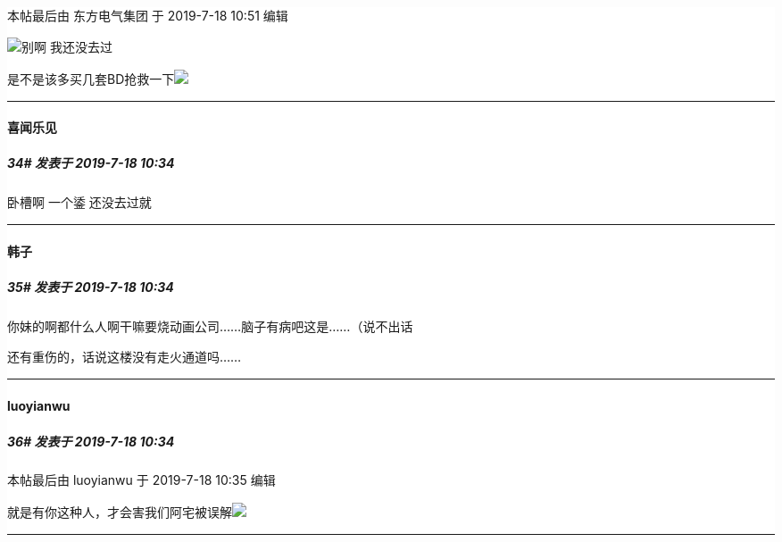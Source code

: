 

 本帖最后由 东方电气集团 于 2019-7-18 10:51 编辑 

<img src="https://static.saraba1st.com/image/smiley/face2017/169.gif" referrerpolicy="no-referrer">别啊 我还没去过


是不是该多买几套BD抢救一下<img src="https://static.saraba1st.com/image/smiley/face2017/097.png" referrerpolicy="no-referrer">







-----

####  喜闻乐见  
##### 34#       发表于 2019-7-18 10:34




卧槽啊 一个鋈 还没去过就







-----

####  韩子  
##### 35#       发表于 2019-7-18 10:34




你妹的啊都什么人啊干嘛要烧动画公司……脑子有病吧这是……（说不出话


还有重伤的，话说这楼没有走火通道吗……







-----

####  luoyianwu  
##### 36#       发表于 2019-7-18 10:34



 本帖最后由 luoyianwu 于 2019-7-18 10:35 编辑 

就是有你这种人，才会害我们阿宅被误解<img src="https://static.saraba1st.com/image/smiley/face2017/127.png" referrerpolicy="no-referrer"> 







-----
